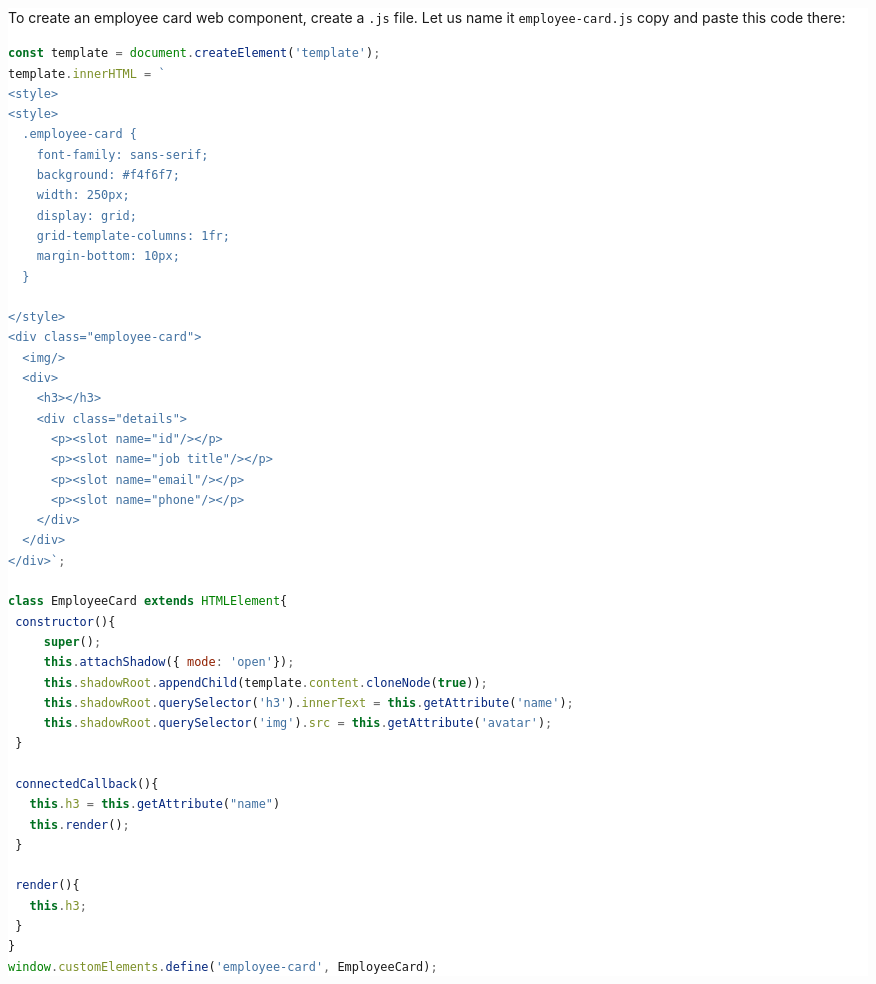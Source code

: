 ```html
```

To create an employee card web component, create a `.js` file. Let us name it `employee-card.js` copy and paste this code there:

```JavaScript
const template = document.createElement('template');
template.innerHTML = `
<style>
<style>
  .employee-card {
    font-family: sans-serif;
    background: #f4f6f7;
    width: 250px;
    display: grid;
    grid-template-columns: 1fr;
    margin-bottom: 10px;
  }

</style>
<div class="employee-card">
  <img/>
  <div>
    <h3></h3>
    <div class="details">
      <p><slot name="id"/></p>
      <p><slot name="job title"/></p>
      <p><slot name="email"/></p>
      <p><slot name="phone"/></p>
    </div>
  </div>
</div>`;

class EmployeeCard extends HTMLElement{
 constructor(){
     super();
     this.attachShadow({ mode: 'open'});
     this.shadowRoot.appendChild(template.content.cloneNode(true));
     this.shadowRoot.querySelector('h3').innerText = this.getAttribute('name');
     this.shadowRoot.querySelector('img').src = this.getAttribute('avatar');   
 } 

 connectedCallback(){
   this.h3 = this.getAttribute("name")
   this.render();
 }

 render(){
   this.h3;
 }
}
window.customElements.define('employee-card', EmployeeCard);
```
